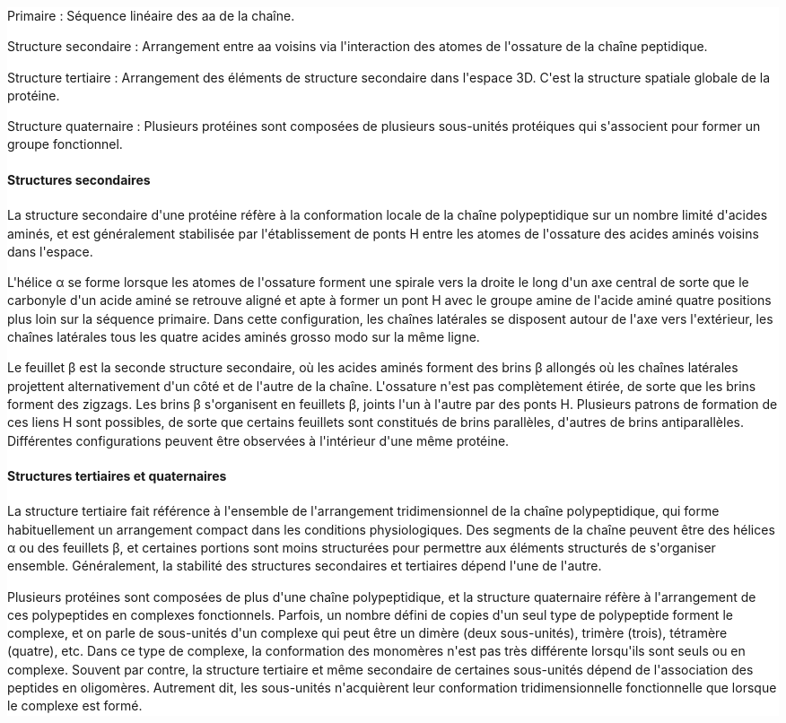 Primaire
:   Séquence linéaire des aa de la chaîne.

Structure secondaire
:   Arrangement entre aa voisins via l'interaction des atomes de
    l'ossature de la chaîne peptidique.

Structure tertiaire
:   Arrangement des éléments de structure secondaire dans l'espace 3D.
    C'est la structure spatiale globale de la protéine.

Structure quaternaire
:   Plusieurs protéines sont composées de plusieurs sous-unités
    protéiques qui s'associent pour former un groupe fonctionnel.

#### Structures secondaires

La structure secondaire d'une protéine réfère à la conformation locale
de la chaîne polypeptidique sur un nombre limité d'acides aminés, et est
généralement stabilisée par l'établissement de ponts H entre les atomes
de l'ossature des acides aminés voisins dans l'espace.

L'hélice α se forme lorsque les atomes de l'ossature forment une spirale
vers la droite le long d'un axe central de sorte que le carbonyle d'un
acide aminé se retrouve aligné et apte à former un pont H avec le groupe
amine de l'acide aminé quatre positions plus loin sur la séquence
primaire. Dans cette configuration, les chaînes latérales se disposent
autour de l'axe vers l'extérieur, les chaînes latérales tous les quatre
acides aminés grosso modo sur la même ligne.

Le feuillet β est la seconde structure secondaire, où les acides aminés
forment des brins β allongés où les chaînes latérales projettent
alternativement d'un côté et de l'autre de la chaîne. L'ossature n'est
pas complètement étirée, de sorte que les brins forment des zigzags. Les
brins β s'organisent en feuillets β, joints l'un à l'autre par des ponts
H. Plusieurs patrons de formation de ces liens H sont possibles, de
sorte que certains feuillets sont constitués de brins parallèles,
d'autres de brins antiparallèles. Différentes configurations peuvent
être observées à l'intérieur d'une même protéine.

#### Structures tertiaires et quaternaires

La structure tertiaire fait référence à l'ensemble de l'arrangement
tridimensionnel de la chaîne polypeptidique, qui forme habituellement un
arrangement compact dans les conditions physiologiques. Des segments de
la chaîne peuvent être des hélices α ou des feuillets β, et certaines
portions sont moins structurées pour permettre aux éléments structurés
de s'organiser ensemble. Généralement, la stabilité des structures
secondaires et tertiaires dépend l'une de l'autre.

Plusieurs protéines sont composées de plus d'une chaîne polypeptidique,
et la structure quaternaire réfère à l'arrangement de ces polypeptides
en complexes fonctionnels. Parfois, un nombre défini de copies d'un seul
type de polypeptide forment le complexe, et on parle de sous-unités d'un
complexe qui peut être un dimère (deux sous-unités), trimère (trois),
tétramère (quatre), etc. Dans ce type de complexe, la conformation des
monomères n'est pas très différente lorsqu'ils sont seuls ou en
complexe. Souvent par contre, la structure tertiaire et même secondaire
de certaines sous-unités dépend de l'association des peptides en
oligomères. Autrement dit, les sous-unités n'acquièrent leur
conformation tridimensionnelle fonctionnelle que lorsque le complexe est
formé.
